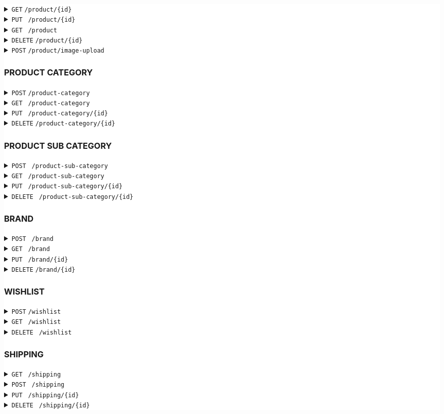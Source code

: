 <details><summary> <code>GET</code> <code>/product/{id}</code></summary></details>

<details><summary> <code>PUT </code> <code>/product/{id}</code></summary></details>


<details><summary> <code>GET </code> <code>/product</code></summary></details>


<details><summary> <code>DELETE</code> <code>/product/{id}</code></summary></details>

<details><summary> <code>POST</code> <code>/product/image-upload</code></summary></details>

### PRODUCT CATEGORY

<details><summary> <code>POST</code> <code>/product-category</code></summary></details>


<details><summary> <code>GET </code> <code>/product-category</code></summary></details>

<details><summary> <code>PUT </code> <code>/product-category/{id}</code></summary></details>

<details><summary> <code>DELETE</code> <code>/product-category/{id}</code></summary></details>

### PRODUCT SUB CATEGORY

<details><summary> <code>POST </code> <code>/product-sub-category</code></summary></details>

<details><summary> <code>GET </code> <code>/product-sub-category</code></summary></details>

<details><summary> <code>PUT </code> <code>/product-sub-category/{id}</code></summary></details>


<details><summary> <code>DELETE </code> <code>/product-sub-category/{id}</code></summary></details>

### BRAND

<details><summary> <code>POST </code> <code>/brand </code></summary></details>

<details><summary> <code>GET </code> <code>/brand </code></summary></details>

<details><summary> <code>PUT </code> <code>/brand/{id} </code></summary></details>

<details><summary> <code>DELETE</code> <code>/brand/{id} </code></summary></details>

### WISHLIST

<details><summary> <code>POST</code> <code>/wishlist </code></summary></details>

<details><summary> <code>GET </code> <code>/wishlist </code></summary></details>

<details><summary> <code>DELETE </code> <code>/wishlist </code></summary></details>

### SHIPPING

<details><summary> <code>GET </code> <code>/shipping </code></summary></details>

<details><summary> <code>POST </code> <code>/shipping </code></summary></details>

<details><summary> <code>PUT </code> <code>/shipping/{id} </code></summary></details>

<details><summary> <code>DELETE </code> <code>/shipping/{id} </code></summary></details>
